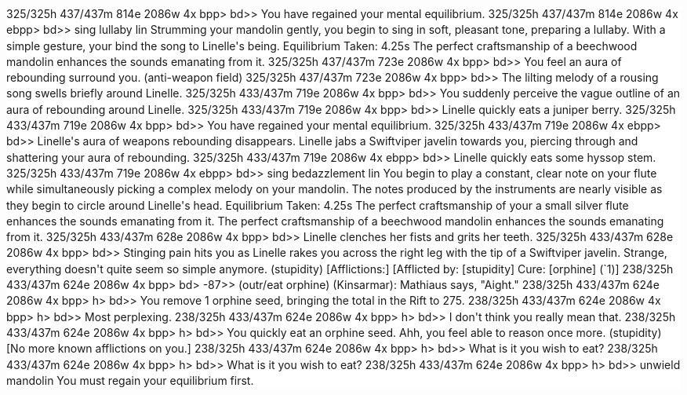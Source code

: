 325/325h 437/437m 814e 2086w 4x bpp> bd>> 
You have regained your mental equilibrium.
325/325h 437/437m 814e 2086w 4x ebpp> bd>> 
sing lullaby lin
Strumming your mandolin gently, you begin to sing in soft, pleasant tone, 
preparing a lullaby. With a simple gesture, your bind the song to Linelle's 
being.
Equilibrium Taken: 4.25s
The perfect craftsmanship of a beechwood mandolin enhances the sounds emanating
from it.
325/325h 437/437m 723e 2086w 4x bpp> bd>> 
You feel an aura of rebounding surround you. (anti-weapon field)
325/325h 437/437m 723e 2086w 4x bpp> bd>> 
The lilting melody of a rousing song swells briefly around Linelle.
325/325h 433/437m 719e 2086w 4x bpp> bd>> 
You suddenly perceive the vague outline of an aura of rebounding around 
Linelle.
325/325h 433/437m 719e 2086w 4x bpp> bd>> 
Linelle quickly eats a juniper berry.
325/325h 433/437m 719e 2086w 4x bpp> bd>> 
You have regained your mental equilibrium.
325/325h 433/437m 719e 2086w 4x ebpp> bd>> 
Linelle's aura of weapons rebounding disappears.
Linelle jabs a Swiftviper javelin towards you, piercing through and shattering 
your aura of rebounding.
325/325h 433/437m 719e 2086w 4x ebpp> bd>> 
Linelle quickly eats some hyssop stem.
325/325h 433/437m 719e 2086w 4x ebpp> bd>> 
sing bedazzlement lin
You begin to play a constant, clear note on your flute while simultaneously 
picking a complex melody on your mandolin. The notes produced by the 
instruments are nearly visible as they begin to circle around Linelle's head.
Equilibrium Taken: 4.25s
The perfect craftsmanship of your a small silver flute enhances the sounds 
emanating from it.
The perfect craftsmanship of a beechwood mandolin enhances the sounds emanating
from it.
325/325h 433/437m 628e 2086w 4x bpp> bd>> 
Linelle clenches her fists and grits her teeth.
325/325h 433/437m 628e 2086w 4x bpp> bd>> 
Stinging pain hits you as Linelle rakes you across the right leg with the tip 
of a Swiftviper javelin.
Strange, everything doesn't quite seem so simple anymore. (stupidity)
[Afflictions:]
[Afflicted by: [stupidity]  Cure: [orphine] (`1)]
238/325h 433/437m 624e 2086w 4x bpp> bd> -87>> (outr/eat orphine) 
(Kinsarmar): Mathiaus says, "Aight."
238/325h 433/437m 624e 2086w 4x bpp> h> bd>> 
You remove 1 orphine seed, bringing the total in the Rift to 275.
238/325h 433/437m 624e 2086w 4x bpp> h> bd>> 
Most perplexing.
238/325h 433/437m 624e 2086w 4x bpp> h> bd>> 
I don't think you really mean that.
238/325h 433/437m 624e 2086w 4x bpp> h> bd>> 
You quickly eat an orphine seed.
Ahh, you feel able to reason once more. (stupidity)
[No more known afflictions on you.]
238/325h 433/437m 624e 2086w 4x bpp> h> bd>> 
What is it you wish to eat?
238/325h 433/437m 624e 2086w 4x bpp> h> bd>> 
What is it you wish to eat?
238/325h 433/437m 624e 2086w 4x bpp> h> bd>> 
unwield mandolin
You must regain your equilibrium first.